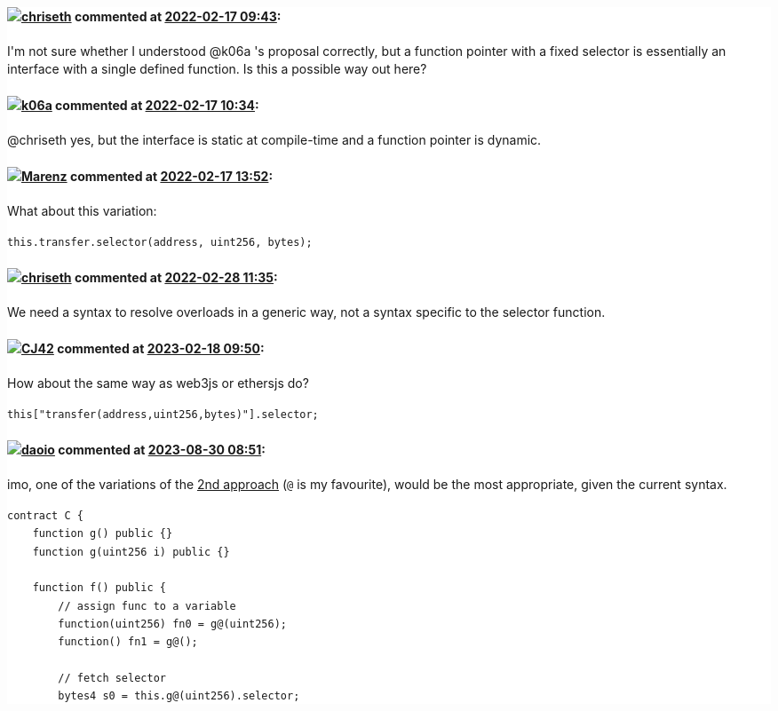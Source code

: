 #### <img src="https://avatars.githubusercontent.com/u/9073706?v=4" width="50">[chriseth](https://github.com/chriseth) commented at [2022-02-17 09:43](https://github.com/ethereum/solidity/issues/3556#issuecomment-1042755282):

I'm not sure whether I understood @k06a 's proposal correctly, but a function pointer with a fixed selector is essentially an interface with a single defined function. Is this a possible way out here?

#### <img src="https://avatars.githubusercontent.com/u/702124?u=00e20e1963ccc9a908a5826b2d8c3b1b1f6acea4&v=4" width="50">[k06a](https://github.com/k06a) commented at [2022-02-17 10:34](https://github.com/ethereum/solidity/issues/3556#issuecomment-1042802847):

@chriseth yes, but the interface is static at compile-time and a function pointer is dynamic.

#### <img src="https://avatars.githubusercontent.com/u/424752?u=2d50de05ec528b9b84f8b905a56e90669b0f8927&v=4" width="50">[Marenz](https://github.com/Marenz) commented at [2022-02-17 13:52](https://github.com/ethereum/solidity/issues/3556#issuecomment-1042971609):

What about this variation:

`this.transfer.selector(address, uint256, bytes);`

#### <img src="https://avatars.githubusercontent.com/u/9073706?v=4" width="50">[chriseth](https://github.com/chriseth) commented at [2022-02-28 11:35](https://github.com/ethereum/solidity/issues/3556#issuecomment-1054166322):

We need a syntax to resolve overloads in a generic way, not a syntax specific to the selector function.

#### <img src="https://avatars.githubusercontent.com/u/31145285?u=195356ad23487024712d82c28ea58dcb913aac10&v=4" width="50">[CJ42](https://github.com/CJ42) commented at [2023-02-18 09:50](https://github.com/ethereum/solidity/issues/3556#issuecomment-1435535252):

How about the same way as web3js or ethersjs do?

```
this["transfer(address,uint256,bytes)"].selector;
```

#### <img src="https://avatars.githubusercontent.com/u/88685373?u=0b559095c5b831e5884131ad2edd4fc55a8bc6f4&v=4" width="50">[daoio](https://github.com/daoio) commented at [2023-08-30 08:51](https://github.com/ethereum/solidity/issues/3556#issuecomment-1698759857):

imo, one of the variations of the [2nd approach](https://github.com/ethereum/solidity/issues/3556#issuecomment-1015917034) (`@` is my favourite), would be the most appropriate, given the current syntax.
```solidity
contract C {
    function g() public {}
    function g(uint256 i) public {}

    function f() public {
        // assign func to a variable
        function(uint256) fn0 = g@(uint256);
        function() fn1 = g@();
        
        // fetch selector
        bytes4 s0 = this.g@(uint256).selector;
```